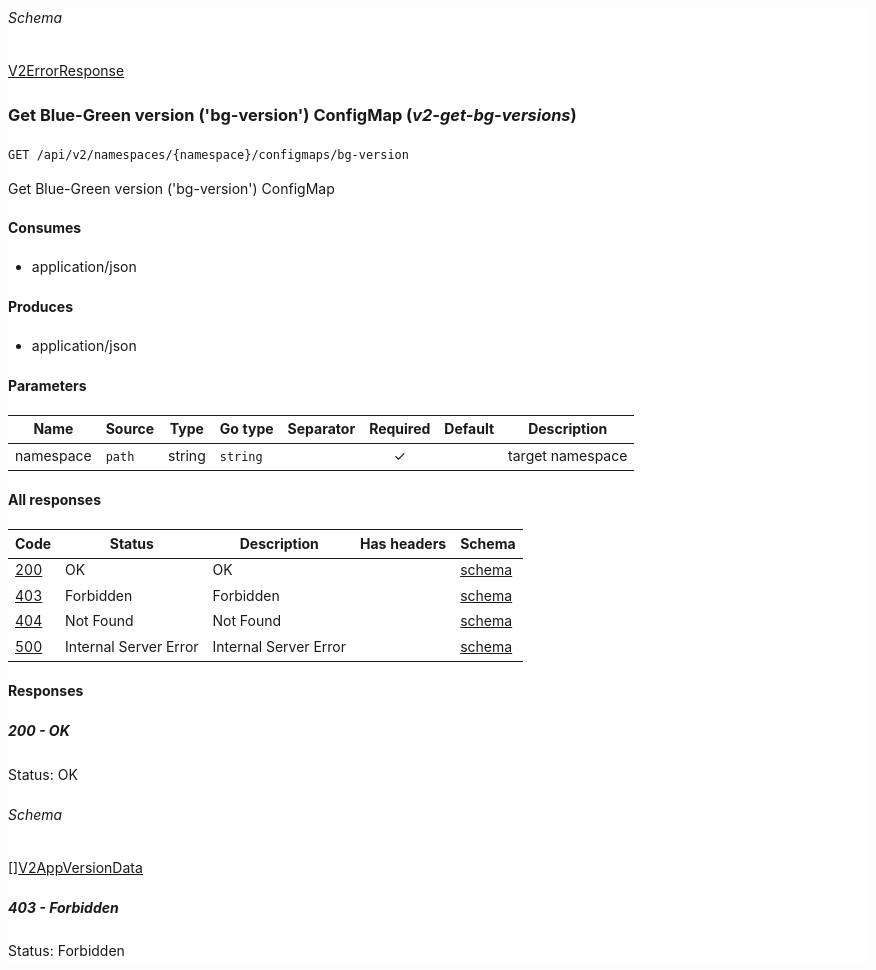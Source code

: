 ###### <span id="v2-get-annotationresource-500-schema"></span> Schema
   
  

[V2ErrorResponse](#v2-error-response)

### <span id="v2-get-bg-versions"></span> Get Blue-Green version ('bg-version') ConfigMap (*v2-get-bg-versions*)

```
GET /api/v2/namespaces/{namespace}/configmaps/bg-version
```

Get Blue-Green version ('bg-version') ConfigMap

#### Consumes
  * application/json

#### Produces
  * application/json

#### Parameters

| Name | Source | Type | Go type | Separator | Required | Default | Description |
|------|--------|------|---------|-----------| :------: |---------|-------------|
| namespace | `path` | string | `string` |  | ✓ |  | target namespace |

#### All responses
| Code | Status | Description | Has headers | Schema |
|------|--------|-------------|:-----------:|--------|
| [200](#v2-get-bg-versions-200) | OK | OK |  | [schema](#v2-get-bg-versions-200-schema) |
| [403](#v2-get-bg-versions-403) | Forbidden | Forbidden |  | [schema](#v2-get-bg-versions-403-schema) |
| [404](#v2-get-bg-versions-404) | Not Found | Not Found |  | [schema](#v2-get-bg-versions-404-schema) |
| [500](#v2-get-bg-versions-500) | Internal Server Error | Internal Server Error |  | [schema](#v2-get-bg-versions-500-schema) |

#### Responses


##### <span id="v2-get-bg-versions-200"></span> 200 - OK
Status: OK

###### <span id="v2-get-bg-versions-200-schema"></span> Schema
   
  

[][V2AppVersionData](#v2-app-version-data)

##### <span id="v2-get-bg-versions-403"></span> 403 - Forbidden
Status: Forbidden

